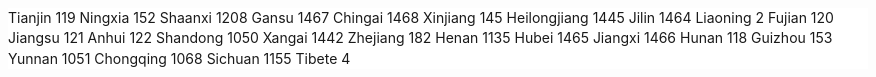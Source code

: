 <td>Tianjin</td>
<td>119</td>
<td>Ningxia</td>
</tr>
<tr>
<td>152</td>
<td>Shaanxi</td>
<td>1208</td>
<td>Gansu</td>
<td>1467</td>
<td>Chingai</td>
</tr>
<tr>
<td>1468</td>
<td>Xinjiang</td>
<td>145</td>
<td>Heilongjiang</td>
<td>1445</td>
<td>Jilin</td>
</tr>
<tr>
<td>1464</td>
<td>Liaoning</td>
<td>2</td>
<td>Fujian</td>
<td>120</td>
<td>Jiangsu</td>
</tr>
<tr>
<td>121</td>
<td>Anhui</td>
<td>122</td>
<td>Shandong</td>
<td>1050</td>
<td>Xangai</td>
</tr>
<tr>
<td>1442</td>
<td>Zhejiang</td>
<td>182</td>
<td>Henan</td>
<td>1135</td>
<td>Hubei</td>
</tr>
<tr>
<td>1465</td>
<td>Jiangxi</td>
<td>1466</td>
<td>Hunan</td>
<td>118</td>
<td>Guizhou</td>
</tr>
<tr>
<td>153</td>
<td>Yunnan</td>
<td>1051</td>
<td>Chongqing</td>
<td>1068</td>
<td>Sichuan</td>
</tr>
<tr>
<td>1155</td>
<td>Tibete</td>
<td>4</td>